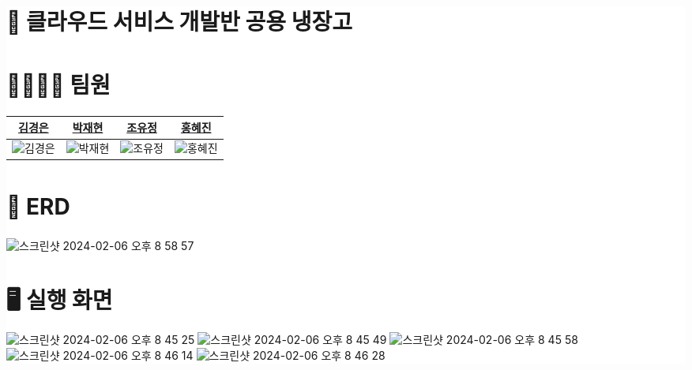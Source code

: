 # 🧊 클라우드 서비스 개발반 공용 냉장고
# 👨‍👩‍👧‍👧 팀원
| [김경은](https://github.com/GyeongEun-Kim)      | [박재현](https://github.com/jae-hyeon-park)      | [조유정](https://github.com/hellena345)      | [홍혜진](https://github.com/HyeJin0102)      |
| ------------------------------------------------- | ---------------------------------------------- | --------------------------------------------- | ------------------------------------------ |
| ![김경은](https://github.com/GyeongEun-Kim.png) | ![박재현](https://github.com/jae-hyeon-park.png) | ![조유정](https://github.com/hellena345.png) | ![홍혜진](https://github.com/HyeJin0102.png) |

# 🍕 ERD
<img width="864" alt="스크린샷 2024-02-06 오후 8 58 57" src="https://github.com/woorifisa-service-dev-2nd/fullstack-1st-fridge/assets/73164845/f9409073-6148-40c2-a290-8b353f2a87f1">

# 🖥️ 실행 화면
<img width="1440" alt="스크린샷 2024-02-06 오후 8 45 25" src="https://github.com/woorifisa-service-dev-2nd/fullstack-1st-fridge/assets/73164845/540f0d7f-2a48-4b8c-95f5-d9d5f3e88af7">
<img width="1440" alt="스크린샷 2024-02-06 오후 8 45 49" src="https://github.com/woorifisa-service-dev-2nd/fullstack-1st-fridge/assets/73164845/29980456-5090-4298-9f95-7d6fc39663a0">
<img width="1440" alt="스크린샷 2024-02-06 오후 8 45 58" src="https://github.com/woorifisa-service-dev-2nd/fullstack-1st-fridge/assets/73164845/07e2c39a-cd89-4a19-86b2-e518efb8d0d4">
<img width="1440" alt="스크린샷 2024-02-06 오후 8 46 14" src="https://github.com/woorifisa-service-dev-2nd/fullstack-1st-fridge/assets/73164845/2931df49-6855-4207-9e1a-02f4a8b76596">
<img width="1440" alt="스크린샷 2024-02-06 오후 8 46 28" src="https://github.com/woorifisa-service-dev-2nd/fullstack-1st-fridge/assets/73164845/979c9180-3355-4973-b6d1-01cbf6559410">
